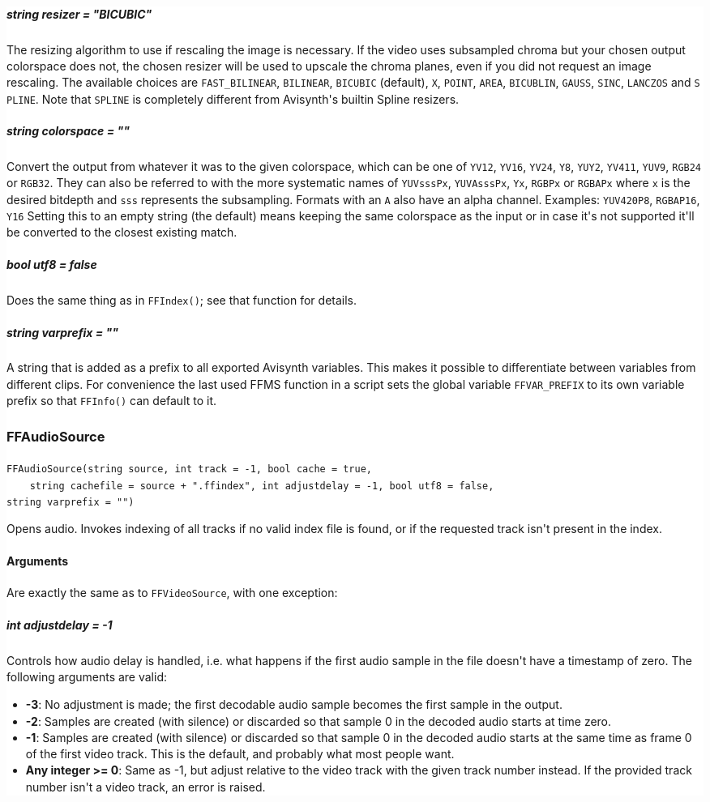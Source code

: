 ##### string resizer = "BICUBIC"
The resizing algorithm to use if rescaling the image is necessary.
If the video uses subsampled chroma but your chosen output colorspace does not, the chosen resizer will be used to upscale the chroma planes, even if you did not request an image rescaling.
The available choices are `FAST_BILINEAR`, `BILINEAR`, `BICUBIC` (default), `X`, `POINT`, `AREA`, `BICUBLIN`, `GAUSS`, `SINC`, `LANCZOS` and `SPLINE`.
Note that `SPLINE` is completely different from Avisynth's builtin Spline resizers.

##### string colorspace = ""
Convert the output from whatever it was to the given colorspace, which can be one of `YV12`, `YV16`, `YV24`, `Y8`, `YUY2`, `YV411`, `YUV9`, `RGB24` or `RGB32`.
They can also be referred to with the more systematic names of `YUVsssPx`, `YUVAsssPx`, `Yx`, `RGBPx` or `RGBAPx` where `x` is the desired bitdepth and `sss` represents the subsampling. Formats with an `A` also have an alpha channel.
Examples: `YUV420P8`, `RGBAP16`, `Y16`
Setting this to an empty string (the default) means keeping the same colorspace as the input or in case it's not supported it'll be converted to the closest existing match.

##### bool utf8 = false
Does the same thing as in `FFIndex()`; see that function for details.

##### string varprefix = ""
A string that is added as a prefix to all exported Avisynth variables.
This makes it possible to differentiate between variables from different clips.
For convenience the last used FFMS function in a script sets the global variable `FFVAR_PREFIX` to its own variable prefix so that `FFInfo()` can default to it.

### FFAudioSource
```
FFAudioSource(string source, int track = -1, bool cache = true,
    string cachefile = source + ".ffindex", int adjustdelay = -1, bool utf8 = false,
string varprefix = "")
```
Opens audio.
Invokes indexing of all tracks if no valid index file is found, or if the requested track isn't present in the index.

#### Arguments
Are exactly the same as to `FFVideoSource`, with one exception:

##### int adjustdelay = -1
Controls how audio delay is handled, i.e. what happens if the first audio sample in the file doesn't have a timestamp of zero.
The following arguments are valid:

 - **-3**: No adjustment is made; the first decodable audio sample becomes the first sample in the output.
 - **-2**: Samples are created (with silence) or discarded so that sample 0 in the decoded audio starts at time zero.
 - **-1**: Samples are created (with silence) or discarded so that sample 0 in the decoded audio starts at the same time as frame 0 of the first video track. This is the default, and probably what most people want.
 - **Any integer >= 0**: Same as -1, but adjust relative to the video track with the given track number instead.
   If the provided track number isn't a video track, an error is raised.
